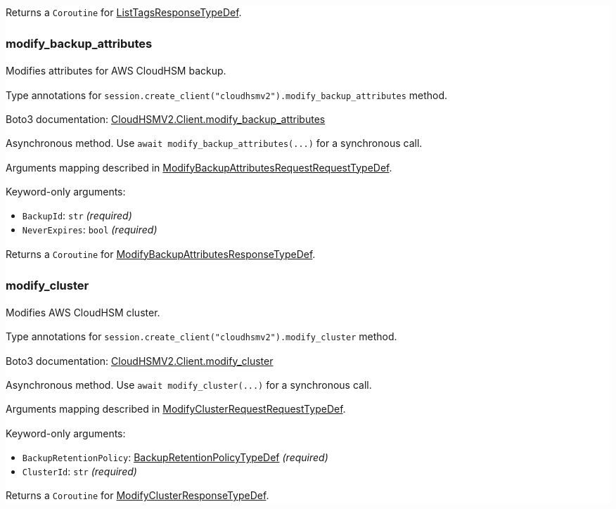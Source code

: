 Returns a `Coroutine` for
[ListTagsResponseTypeDef](./type_defs.md#listtagsresponsetypedef).

<a id="modify_backup_attributes"></a>

### modify_backup_attributes

Modifies attributes for AWS CloudHSM backup.

Type annotations for
`session.create_client("cloudhsmv2").modify_backup_attributes` method.

Boto3 documentation:
[CloudHSMV2.Client.modify_backup_attributes](https://boto3.amazonaws.com/v1/documentation/api/latest/reference/services/cloudhsmv2.html#CloudHSMV2.Client.modify_backup_attributes)

Asynchronous method. Use `await modify_backup_attributes(...)` for a
synchronous call.

Arguments mapping described in
[ModifyBackupAttributesRequestRequestTypeDef](./type_defs.md#modifybackupattributesrequestrequesttypedef).

Keyword-only arguments:

- `BackupId`: `str` *(required)*
- `NeverExpires`: `bool` *(required)*

Returns a `Coroutine` for
[ModifyBackupAttributesResponseTypeDef](./type_defs.md#modifybackupattributesresponsetypedef).

<a id="modify_cluster"></a>

### modify_cluster

Modifies AWS CloudHSM cluster.

Type annotations for `session.create_client("cloudhsmv2").modify_cluster`
method.

Boto3 documentation:
[CloudHSMV2.Client.modify_cluster](https://boto3.amazonaws.com/v1/documentation/api/latest/reference/services/cloudhsmv2.html#CloudHSMV2.Client.modify_cluster)

Asynchronous method. Use `await modify_cluster(...)` for a synchronous call.

Arguments mapping described in
[ModifyClusterRequestRequestTypeDef](./type_defs.md#modifyclusterrequestrequesttypedef).

Keyword-only arguments:

- `BackupRetentionPolicy`:
  [BackupRetentionPolicyTypeDef](./type_defs.md#backupretentionpolicytypedef)
  *(required)*
- `ClusterId`: `str` *(required)*

Returns a `Coroutine` for
[ModifyClusterResponseTypeDef](./type_defs.md#modifyclusterresponsetypedef).
